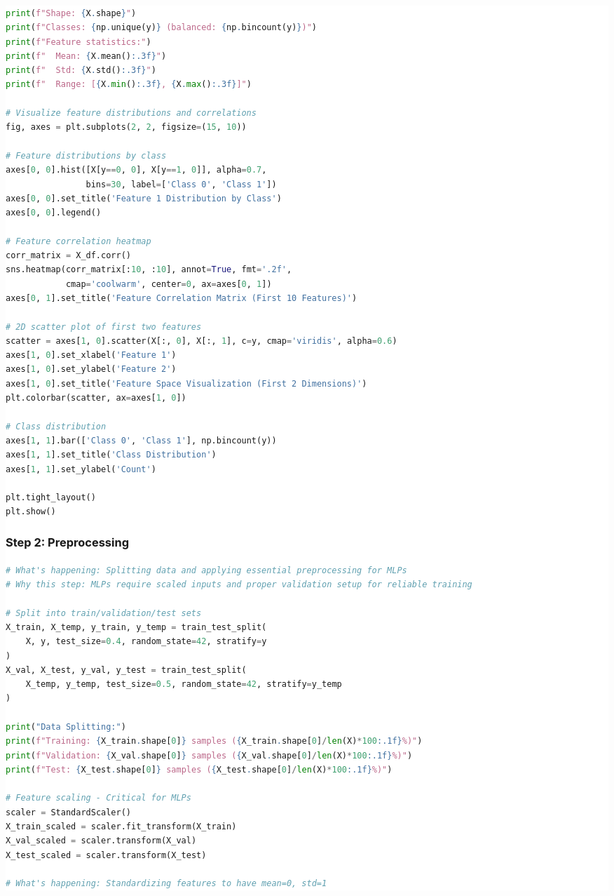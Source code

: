 ```python
print(f"Shape: {X.shape}")
print(f"Classes: {np.unique(y)} (balanced: {np.bincount(y)})")
print(f"Feature statistics:")
print(f"  Mean: {X.mean():.3f}")
print(f"  Std: {X.std():.3f}")
print(f"  Range: [{X.min():.3f}, {X.max():.3f}]")

# Visualize feature distributions and correlations
fig, axes = plt.subplots(2, 2, figsize=(15, 10))

# Feature distributions by class
axes[0, 0].hist([X[y==0, 0], X[y==1, 0]], alpha=0.7,
                bins=30, label=['Class 0', 'Class 1'])
axes[0, 0].set_title('Feature 1 Distribution by Class')
axes[0, 0].legend()

# Feature correlation heatmap
corr_matrix = X_df.corr()
sns.heatmap(corr_matrix[:10, :10], annot=True, fmt='.2f',
            cmap='coolwarm', center=0, ax=axes[0, 1])
axes[0, 1].set_title('Feature Correlation Matrix (First 10 Features)')

# 2D scatter plot of first two features
scatter = axes[1, 0].scatter(X[:, 0], X[:, 1], c=y, cmap='viridis', alpha=0.6)
axes[1, 0].set_xlabel('Feature 1')
axes[1, 0].set_ylabel('Feature 2')
axes[1, 0].set_title('Feature Space Visualization (First 2 Dimensions)')
plt.colorbar(scatter, ax=axes[1, 0])

# Class distribution
axes[1, 1].bar(['Class 0', 'Class 1'], np.bincount(y))
axes[1, 1].set_title('Class Distribution')
axes[1, 1].set_ylabel('Count')

plt.tight_layout()
plt.show()
```

### Step 2: Preprocessing
```python
# What's happening: Splitting data and applying essential preprocessing for MLPs
# Why this step: MLPs require scaled inputs and proper validation setup for reliable training

# Split into train/validation/test sets
X_train, X_temp, y_train, y_temp = train_test_split(
    X, y, test_size=0.4, random_state=42, stratify=y
)
X_val, X_test, y_val, y_test = train_test_split(
    X_temp, y_temp, test_size=0.5, random_state=42, stratify=y_temp
)

print("Data Splitting:")
print(f"Training: {X_train.shape[0]} samples ({X_train.shape[0]/len(X)*100:.1f}%)")
print(f"Validation: {X_val.shape[0]} samples ({X_val.shape[0]/len(X)*100:.1f}%)")
print(f"Test: {X_test.shape[0]} samples ({X_test.shape[0]/len(X)*100:.1f}%)")

# Feature scaling - Critical for MLPs
scaler = StandardScaler()
X_train_scaled = scaler.fit_transform(X_train)
X_val_scaled = scaler.transform(X_val)
X_test_scaled = scaler.transform(X_test)

# What's happening: Standardizing features to have mean=0, std=1
```
